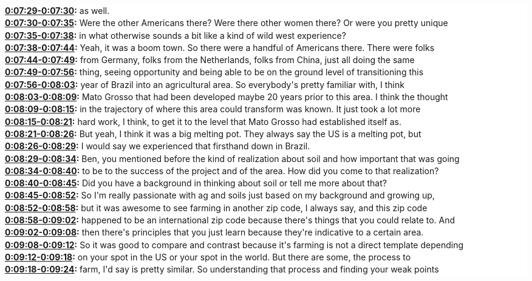 **[0:07:29-0:07:30](https://tenacious.ventures/podcast-episodes/amy-bruch-organic-farming-technology-commodities#t=0:07:29):**  as well.  
**[0:07:30-0:07:35](https://tenacious.ventures/podcast-episodes/amy-bruch-organic-farming-technology-commodities#t=0:07:30):**  Were the other Americans there? Were there other women there? Or were you pretty unique  
**[0:07:35-0:07:38](https://tenacious.ventures/podcast-episodes/amy-bruch-organic-farming-technology-commodities#t=0:07:35):**  in what otherwise sounds a bit like a kind of wild west experience?  
**[0:07:38-0:07:44](https://tenacious.ventures/podcast-episodes/amy-bruch-organic-farming-technology-commodities#t=0:07:38):**  Yeah, it was a boom town. So there were a handful of Americans there. There were folks  
**[0:07:44-0:07:49](https://tenacious.ventures/podcast-episodes/amy-bruch-organic-farming-technology-commodities#t=0:07:44):**  from Germany, folks from the Netherlands, folks from China, just all doing the same  
**[0:07:49-0:07:56](https://tenacious.ventures/podcast-episodes/amy-bruch-organic-farming-technology-commodities#t=0:07:49):**  thing, seeing opportunity and being able to be on the ground level of transitioning this  
**[0:07:56-0:08:03](https://tenacious.ventures/podcast-episodes/amy-bruch-organic-farming-technology-commodities#t=0:07:56):**  year of Brazil into an agricultural area. So everybody's pretty familiar with, I think  
**[0:08:03-0:08:09](https://tenacious.ventures/podcast-episodes/amy-bruch-organic-farming-technology-commodities#t=0:08:03):**  Mato Grosso that had been developed maybe 20 years prior to this area. I think the thought  
**[0:08:09-0:08:15](https://tenacious.ventures/podcast-episodes/amy-bruch-organic-farming-technology-commodities#t=0:08:09):**  in the trajectory of where this area could transform was known. It just took a lot more  
**[0:08:15-0:08:21](https://tenacious.ventures/podcast-episodes/amy-bruch-organic-farming-technology-commodities#t=0:08:15):**  hard work, I think, to get it to the level that Mato Grosso had established itself as.  
**[0:08:21-0:08:26](https://tenacious.ventures/podcast-episodes/amy-bruch-organic-farming-technology-commodities#t=0:08:21):**  But yeah, I think it was a big melting pot. They always say the US is a melting pot, but  
**[0:08:26-0:08:29](https://tenacious.ventures/podcast-episodes/amy-bruch-organic-farming-technology-commodities#t=0:08:26):**  I would say we experienced that firsthand down in Brazil.  
**[0:08:29-0:08:34](https://tenacious.ventures/podcast-episodes/amy-bruch-organic-farming-technology-commodities#t=0:08:29):**  Ben, you mentioned before the kind of realization about soil and how important that was going  
**[0:08:34-0:08:40](https://tenacious.ventures/podcast-episodes/amy-bruch-organic-farming-technology-commodities#t=0:08:34):**  to be to the success of the project and of the area. How did you come to that realization?  
**[0:08:40-0:08:45](https://tenacious.ventures/podcast-episodes/amy-bruch-organic-farming-technology-commodities#t=0:08:40):**  Did you have a background in thinking about soil or tell me more about that?  
**[0:08:45-0:08:52](https://tenacious.ventures/podcast-episodes/amy-bruch-organic-farming-technology-commodities#t=0:08:45):**  So I'm really passionate with ag and soils just based on my background and growing up,  
**[0:08:52-0:08:58](https://tenacious.ventures/podcast-episodes/amy-bruch-organic-farming-technology-commodities#t=0:08:52):**  but it was awesome to see farming in another zip code, I always say, and this zip code  
**[0:08:58-0:09:02](https://tenacious.ventures/podcast-episodes/amy-bruch-organic-farming-technology-commodities#t=0:08:58):**  happened to be an international zip code because there's things that you could relate to. And  
**[0:09:02-0:09:08](https://tenacious.ventures/podcast-episodes/amy-bruch-organic-farming-technology-commodities#t=0:09:02):**  then there's principles that you just learn because they're indicative to a certain area.  
**[0:09:08-0:09:12](https://tenacious.ventures/podcast-episodes/amy-bruch-organic-farming-technology-commodities#t=0:09:08):**  So it was good to compare and contrast because it's farming is not a direct template depending  
**[0:09:12-0:09:18](https://tenacious.ventures/podcast-episodes/amy-bruch-organic-farming-technology-commodities#t=0:09:12):**  on your spot in the US or your spot in the world. But there are some, the process to  
**[0:09:18-0:09:24](https://tenacious.ventures/podcast-episodes/amy-bruch-organic-farming-technology-commodities#t=0:09:18):**  farm, I'd say is pretty similar. So understanding that process and finding your weak points  